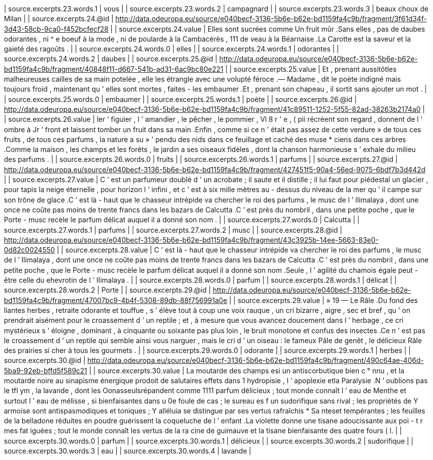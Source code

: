 | source.excerpts.23.words.1 | vous |
| source.excerpts.23.words.2 | campagnard |
| source.excerpts.23.words.3 | beaux choux de Milan |
| source.excerpts.24.@id | http://data.odeuropa.eu/source/e040becf-3136-5b6e-b62e-bd1159fa4c9b/fragment/3f61d34f-3d43-58cb-9ca0-f452bcfecf28 |
| source.excerpts.24.value | Elles sont sucrées comme Un fruit mûr .Sans elles , pas de daubes odorantes , ni ^ e boeuf à la mode , ni de poularde à la Cambacérès , 111 de veau à la Béarnaise .La Carotte est la saveur et la gaieté des ragoûts . |
| source.excerpts.24.words.0 | elles |
| source.excerpts.24.words.1 | odorantes |
| source.excerpts.24.words.2 | daubes |
| source.excerpts.25.@id | http://data.odeuropa.eu/source/e040becf-3136-5b6e-b62e-bd1159fa4c9b/fragment/40848f11-d667-541b-ad31-6ac9bc80e221 |
| source.excerpts.25.value | Et , prenant aussitôtles malheureuses cailles de sa main potelée , elle les étrangle avec une volupté féroce .— Madame , dit le poète indigné mais toujours froid , maintenant qu ’ elles sont mortes , faites - les embaumer .Et , prenant son chapeau , il sortit sans ajouter un mot . |
| source.excerpts.25.words.0 | embaumer |
| source.excerpts.25.words.1 | poète |
| source.excerpts.26.@id | http://data.odeuropa.eu/source/e040becf-3136-5b6e-b62e-bd1159fa4c9b/fragment/41c89511-1252-5f55-82ad-38263b2174a0 |
| source.excerpts.26.value | ler ’ figuier , l ’ amandier , le pêcher , le pommier , Vl 8 r ' e , ( pii récréent son regard , donnent de l ’ ombre à Jr ‘ front et laissent tomber un fruit dans sa main .Enfin , comme si ce n ’ était pas assez de cette verdure » de tous ces fruits , de tous ces parfums , la nature a su » ' pendu des nids dans ce feuillage et caché des muse * ciens dans ces arbres .Comme la maison , les champs et les forêts , le jardin a ses oiseaux fidèles , dont la chanson harmonieuse s ’ exhale du milieu des parfums . |
| source.excerpts.26.words.0 | fruits |
| source.excerpts.26.words.1 | parfums |
| source.excerpts.27.@id | http://data.odeuropa.eu/source/e040becf-3136-5b6e-b62e-bd1159fa4c9b/fragment/427451f5-90a4-56ed-9075-6bdf7b3d442d |
| source.excerpts.27.value | C ’ est un parfumeur doublé d ’ un acrobate ; il saute et il distille ; il lui faut pour piédestal un glacier , pour tapis la neige éternelle , pour horizon l ’ infini , et c ’ est à six mille mètres au - dessus du niveau de la mer qu ’ il campe sur son trône de glace .C ’ est là - haut que le chasseur intrépide va chercher le roi des parfums , le musc de l ’ Ilimalaya , dont une once ne coûte pas moins de trente francs dans les bazars de Calcutta .C ’ est près du nombril , dans une petite poche , que le Porte - musc recèle le parfum délicat auquel il a donné son nom . |
| source.excerpts.27.words.0 | Calcutta |
| source.excerpts.27.words.1 | parfums |
| source.excerpts.27.words.2 | musc |
| source.excerpts.28.@id | http://data.odeuropa.eu/source/e040becf-3136-5b6e-b62e-bd1159fa4c9b/fragment/43c3925b-14ee-5663-83e0-0d82c0024550 |
| source.excerpts.28.value | C ’ est là - haut que le chasseur intrépide va chercher le roi des parfums , le musc de l ’ Ilimalaya , dont une once ne coûte pas moins de trente francs dans les bazars de Calcutta .C ’ est près du nombril , dans une petite poche , que le Porte - musc recèle le parfum délicat auquel il a donné son nom .Seule , l ’ agilité du chamois égale peut - être celle du ehevrotin de l ’ IIimalaya . |
| source.excerpts.28.words.0 | parfum |
| source.excerpts.28.words.1 | délicat |
| source.excerpts.28.words.2 | Porte |
| source.excerpts.29.@id | http://data.odeuropa.eu/source/e040becf-3136-5b6e-b62e-bd1159fa4c9b/fragment/47007bc9-4b4f-5308-89db-88f756991a0e |
| source.excerpts.29.value | » 19 — Le Râle .Du fond des liantes herbes , retraite odorante et touffue , s ’ élève tout à coup une voix rauque , un cri bizarre , aigre , sec et bref , qu ’ on prendrait aisément pour le croassement d ’ un reptile ; et , à mesure que vous avancez doucement dans l ’ herbage , ce cri mystérieux s ’ éloigne , dominant , à cinquante ou soixante pas plus loin , le bruit monotone et confus des insectes .Ce n ’ est pas le croassement d ’ un reptile qui semble ainsi vous narguer , mais le cri d ’ un oiseau : le fameux Pâle de genêt , le délicieux Râle des prairies si cher à tous les gourmets . |
| source.excerpts.29.words.0 | odorante |
| source.excerpts.29.words.1 | herbes |
| source.excerpts.30.@id | http://data.odeuropa.eu/source/e040becf-3136-5b6e-b62e-bd1159fa4c9b/fragment/490c64ae-406d-5ba9-92eb-bffd5f589c21 |
| source.excerpts.30.value | La moutarde des champs esi un antiscorbutique bien c ° nnu , et la moutarde noire au sinapisme énergique prodoit de salutaires effets dans 1 hydropisie , l ’ apoplexie etla Paralysie .N ’ oublions pas le tfl ym , la lavande , dont les Oonasseulsrépandent comme 1111 parfum délicieux ; tout monde connaît l ’ eau de Menthe et surtout l ’ eau de mélisse , si bienfaisantes dans u 0e foule de cas ; le sureau es f un sudorifique sans rival ; les propriétés de Y armoise sont antispasmodiques et toniques ; Y alléluia se distingue par ses vertus rafraîchis * Sa nteset tempérantes ; les feuilles de la belladone réduites en poudre guérissent la coqueluche de l ’ enfant .La violette donne une tisane adoucissante aux poi - t r mes fat iguées ; tout le monde connaît les vertus de la ra cine de guimauve et la tisane bienfaisante des quatre fours ( l. |
| source.excerpts.30.words.0 | parfum |
| source.excerpts.30.words.1 | délicieux |
| source.excerpts.30.words.2 | sudorifique |
| source.excerpts.30.words.3 | eau |
| source.excerpts.30.words.4 | lavande |